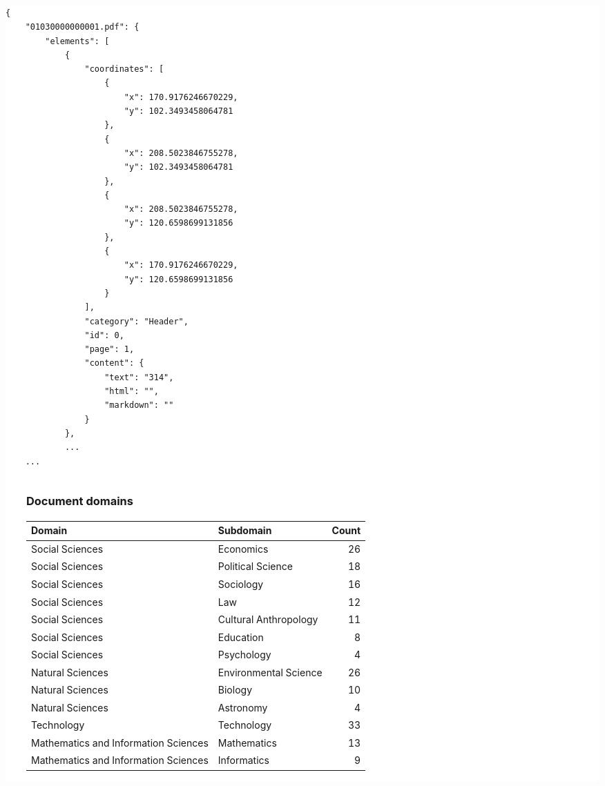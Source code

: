 ```
{
    "01030000000001.pdf": {
        "elements": [
            {
                "coordinates": [
                    {
                        "x": 170.9176246670229,
                        "y": 102.3493458064781
                    },
                    {
                        "x": 208.5023846755278,
                        "y": 102.3493458064781
                    },
                    {
                        "x": 208.5023846755278,
                        "y": 120.6598699131856
                    },
                    {
                        "x": 170.9176246670229,
                        "y": 120.6598699131856
                    }
                ],
                "category": "Header",
                "id": 0,
                "page": 1,
                "content": {
                    "text": "314",
                    "html": "",
                    "markdown": ""
                }
            },
            ...
    ...
```

<div style="max-width: 800px; width: 100%; overflow-x: auto; margin: 0 auto;">
  
### Document domains
| Domain                               | Subdomain               | Count |
|:-------------------------------------|:------------------------|------:|
| Social Sciences                      | Economics               | 26    |
| Social Sciences                      | Political Science       | 18    |
| Social Sciences                      | Sociology               | 16    |
| Social Sciences                      | Law                     | 12    |
| Social Sciences                      | Cultural Anthropology   | 11    |
| Social Sciences                      | Education               | 8     |
| Social Sciences                      | Psychology              | 4     |
| Natural Sciences                     | Environmental Science   | 26    |
| Natural Sciences                     | Biology                 | 10    |
| Natural Sciences                     | Astronomy               | 4     |
| Technology                           | Technology              | 33    |
| Mathematics and Information Sciences | Mathematics             | 13    |
| Mathematics and Information Sciences | Informatics             | 9     |